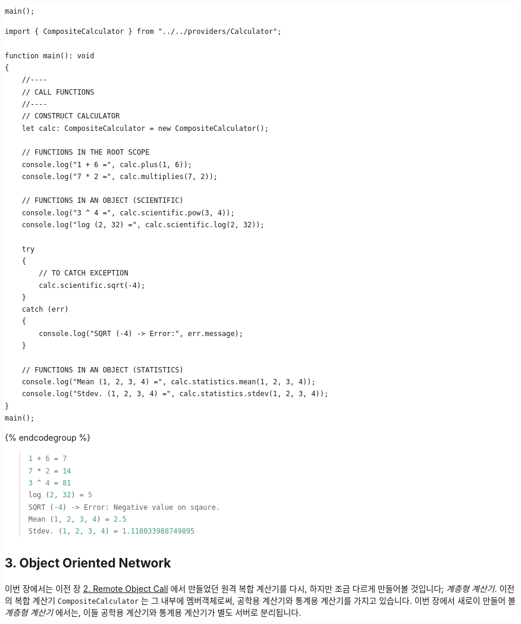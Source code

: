 ```typescript::Remote-Object-Call
main();
```
```typescript::Single-Program
import { CompositeCalculator } from "../../providers/Calculator";

function main(): void
{
    //----
    // CALL FUNCTIONS
    //----
    // CONSTRUCT CALCULATOR
    let calc: CompositeCalculator = new CompositeCalculator();

    // FUNCTIONS IN THE ROOT SCOPE
    console.log("1 + 6 =", calc.plus(1, 6));
    console.log("7 * 2 =", calc.multiplies(7, 2));

    // FUNCTIONS IN AN OBJECT (SCIENTIFIC)
    console.log("3 ^ 4 =", calc.scientific.pow(3, 4));
    console.log("log (2, 32) =", calc.scientific.log(2, 32));

    try
    {
        // TO CATCH EXCEPTION
        calc.scientific.sqrt(-4);
    }
    catch (err)
    {
        console.log("SQRT (-4) -> Error:", err.message);
    }

    // FUNCTIONS IN AN OBJECT (STATISTICS)
    console.log("Mean (1, 2, 3, 4) =", calc.statistics.mean(1, 2, 3, 4));
    console.log("Stdev. (1, 2, 3, 4) =", calc.statistics.stdev(1, 2, 3, 4));
}
main();
```
{% endcodegroup %}

> ```python
> 1 + 6 = 7
> 7 * 2 = 14
> 3 ^ 4 = 81
> log (2, 32) = 5
> SQRT (-4) -> Error: Negative value on sqaure.
> Mean (1, 2, 3, 4) = 2.5
> Stdev. (1, 2, 3, 4) = 1.118033988749895
> ```




## 3. Object Oriented Network
이번 장에서는 이전 장 [2. Remote Object Call](#2-remote-object-call) 에서 만들었던 원격 복합 계산기를 다시, 하지만 조금 다르게 만들어볼 것입니다; *계층형 계산기*. 이전의 복합 계산기 `CompositeCalculator` 는 그 내부에 멤버객체로써, 공학용 계산기와 통계용 계산기를 가지고 있습니다. 이번 장에서 새로이 만들어 볼 *계층형 계산기* 에서는, 이들 공학용 계산기와 통계용 계산기가 별도 서버로 분리됩니다.
